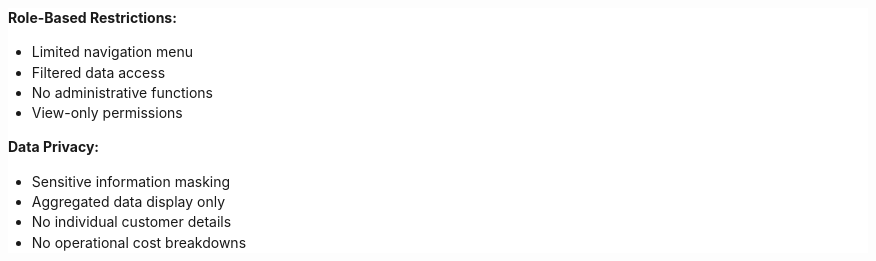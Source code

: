 **Role-Based Restrictions:**

- Limited navigation menu
- Filtered data access
- No administrative functions
- View-only permissions

**Data Privacy:**

- Sensitive information masking
- Aggregated data display only
- No individual customer details
- No operational cost breakdowns











